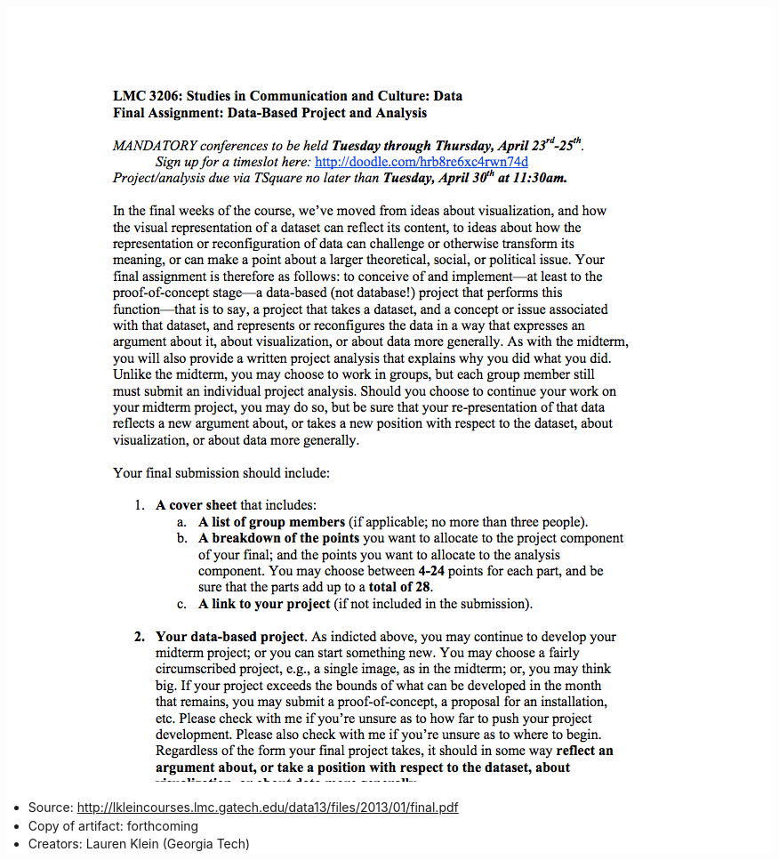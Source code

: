 ![screenshot](images/klein.png)

* Source: http://lkleincourses.lmc.gatech.edu/data13/files/2013/01/final.pdf
* Copy of artifact: forthcoming
* Creators: Lauren Klein (Georgia Tech)
